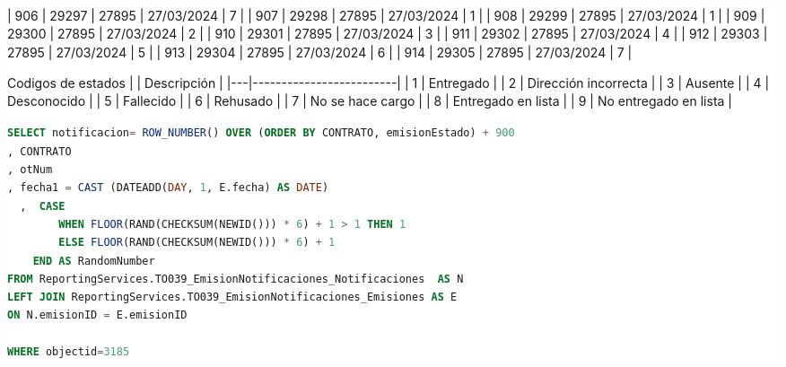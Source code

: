 | 906          | 29297    | 27895      | 27/03/2024 | 7       |
| 907          | 29298    | 27895      | 27/03/2024 | 1       |
| 908          | 29299    | 27895      | 27/03/2024 | 1       |
| 909          | 29300    | 27895      | 27/03/2024 | 2       |
| 910          | 29301    | 27895      | 27/03/2024 | 3       |
| 911          | 29302    | 27895      | 27/03/2024 | 4       |
| 912          | 29303    | 27895      | 27/03/2024 | 5       |
| 913          | 29304    | 27895      | 27/03/2024 | 6       |
| 914          | 29305    | 27895      | 27/03/2024 | 7       |

Codigos de estados
|   | Descripción             |
|---|-------------------------|
| 1 | Entregado              |
| 2 | Dirección incorrecta   |
| 3 | Ausente                |
| 4 | Desconocido            |
| 5 | Fallecido              |
| 6 | Rehusado               |
| 7 | No se hace cargo       |
| 8 | Entregado en lista     |
| 9 | No entregado en lista  |



```SQL
SELECT notificacion= ROW_NUMBER() OVER (ORDER BY CONTRATO, emisionEstado) + 900
, CONTRATO
, otNum
, fecha1 = CAST (DATEADD(DAY, 1, E.fecha) AS DATE)
  ,  CASE 
        WHEN FLOOR(RAND(CHECKSUM(NEWID())) * 6) + 1 > 1 THEN 1
        ELSE FLOOR(RAND(CHECKSUM(NEWID())) * 6) + 1
    END AS RandomNumber
FROM ReportingServices.TO039_EmisionNotificaciones_Notificaciones  AS N
LEFT JOIN ReportingServices.TO039_EmisionNotificaciones_Emisiones AS E
ON N.emisionID = E.emisionID

WHERE objectid=3185
```
